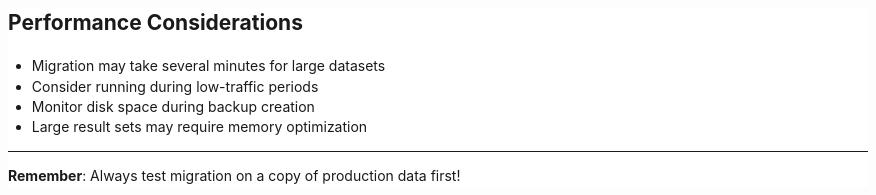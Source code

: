 ## Performance Considerations

- Migration may take several minutes for large datasets
- Consider running during low-traffic periods
- Monitor disk space during backup creation
- Large result sets may require memory optimization

---

**Remember**: Always test migration on a copy of production data first!
